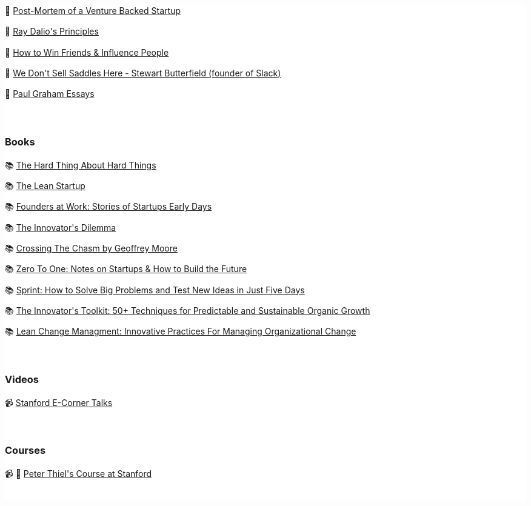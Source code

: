 📖 [Post-Mortem of a Venture Backed Startup](https://medium.com/@brett1211/postmortem-of-a-venture-backed-startup-72c6f8bec7df)

📖 [Ray Dalio's Principles](http://www.bwater.com/Uploads/FileManager/Principles/Bridgewater-Associates-Ray-Dalio-Principles.pdf)

📖 [How to Win Friends & Influence People](https://www.amazon.com/How-Win-Friends-Influence-People/dp/0671027034)

📖 [We Don't Sell Saddles Here - Stewart Butterfield (founder of Slack)](https://medium.com/@stewart/we-dont-sell-saddles-here-4c59524d650d)

📖 [Paul Graham Essays](http://www.paulgraham.com/articles.html)

<br/>

### Books

📚 [The Hard Thing About Hard Things](https://www.amazon.com/Hard-Thing-About-Things-Building/dp/0062273205)

📚 [The Lean Startup](https://www.amazon.com/Lean-Startup-Entrepreneurs-Continuous-Innovation/dp/0307887898)

📚 [Founders at Work: Stories of Startups Early Days](https://www.amazon.com/Founders-Work-Stories-Startups-Early/dp/1430210788)

📚 [The Innovator's Dilemma](https://www.amazon.com/Innovators-Dilemma-Technologies-Management-Innovation/dp/1633691780/ref=pd_lpo_sbs_14_t_1?_encoding=UTF8&psc=1&refRID=ASTPQ3D6Q5D3ANCN1QED)

📚 [Crossing The Chasm by Geoffrey Moore](https://www.amazon.com/Crossing-Chasm-Marketing-High-Tech-Mainstream/dp/0060517123)

📚 [Zero To One: Notes on Startups & How to Build the Future](https://www.amazon.co.uk/gp/product/0804139296)

📚 [Sprint: How to Solve Big Problems and Test New Ideas in Just Five Days](https://www.amazon.com/Sprint-Solve-Problems-Test-Ideas/dp/150112174X/ref=sr_1_1?s=books&ie=UTF8&qid=1517412724&sr=1-1&keywords=sprint)

📚 [The Innovator's Toolkit: 50+ Techniques for Predictable and Sustainable Organic Growth](https://www.amazon.com/Innovators-Toolkit-Techniques-Predictable-Sustainable/dp/1118298101)

📚 [Lean Change Managment: Innovative Practices For Managing Organizational Change](https://www.amazon.com/Lean-Change-Managment-Innovative-Organizational/dp/0990466507)

<br/>

### Videos

📹 [Stanford E-Corner Talks](https://ecorner.stanford.edu/startups/)

<br/>

### Courses

📹 📖 [Peter Thiel's Course at Stanford](http://blakemasters.com/peter-thiels-cs183-startup)

<br/>
